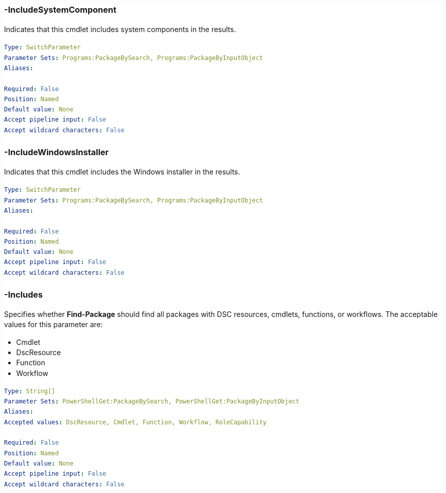 ### -IncludeSystemComponent
Indicates that this cmdlet includes system components in the results.

```yaml
Type: SwitchParameter
Parameter Sets: Programs:PackageBySearch, Programs:PackageByInputObject
Aliases: 

Required: False
Position: Named
Default value: None
Accept pipeline input: False
Accept wildcard characters: False
```

### -IncludeWindowsInstaller
Indicates that this cmdlet includes the Windows installer in the results.

```yaml
Type: SwitchParameter
Parameter Sets: Programs:PackageBySearch, Programs:PackageByInputObject
Aliases: 

Required: False
Position: Named
Default value: None
Accept pipeline input: False
Accept wildcard characters: False
```

### -Includes
Specifies whether **Find-Package** should find all packages with DSC resources, cmdlets, functions, or workflows.
The acceptable values for this parameter are:

- Cmdlet
- DscResource
- Function
- Workflow

```yaml
Type: String[]
Parameter Sets: PowerShellGet:PackageBySearch, PowerShellGet:PackageByInputObject
Aliases: 
Accepted values: DscResource, Cmdlet, Function, Workflow, RoleCapability

Required: False
Position: Named
Default value: None
Accept pipeline input: False
Accept wildcard characters: False
```
